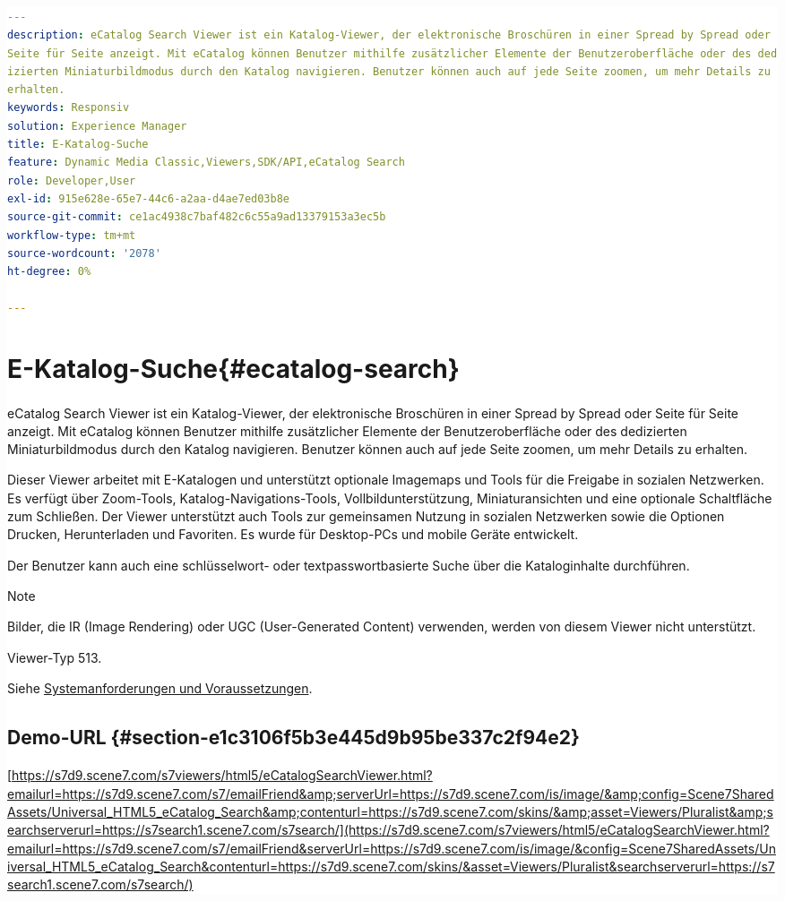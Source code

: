 ```yaml
---
description: eCatalog Search Viewer ist ein Katalog-Viewer, der elektronische Broschüren in einer Spread by Spread oder Seite für Seite anzeigt. Mit eCatalog können Benutzer mithilfe zusätzlicher Elemente der Benutzeroberfläche oder des dedizierten Miniaturbildmodus durch den Katalog navigieren. Benutzer können auch auf jede Seite zoomen, um mehr Details zu erhalten.
keywords: Responsiv
solution: Experience Manager
title: E-Katalog-Suche
feature: Dynamic Media Classic,Viewers,SDK/API,eCatalog Search
role: Developer,User
exl-id: 915e628e-65e7-44c6-a2aa-d4ae7ed03b8e
source-git-commit: ce1ac4938c7baf482c6c55a9ad13379153a3ec5b
workflow-type: tm+mt
source-wordcount: '2078'
ht-degree: 0%

---
```


# E-Katalog-Suche{#ecatalog-search}

eCatalog Search Viewer ist ein Katalog-Viewer, der elektronische Broschüren in einer Spread by Spread oder Seite für Seite anzeigt. Mit eCatalog können Benutzer mithilfe zusätzlicher Elemente der Benutzeroberfläche oder des dedizierten Miniaturbildmodus durch den Katalog navigieren. Benutzer können auch auf jede Seite zoomen, um mehr Details zu erhalten.

Dieser Viewer arbeitet mit E-Katalogen und unterstützt optionale Imagemaps und Tools für die Freigabe in sozialen Netzwerken. Es verfügt über Zoom-Tools, Katalog-Navigations-Tools, Vollbildunterstützung, Miniaturansichten und eine optionale Schaltfläche zum Schließen. Der Viewer unterstützt auch Tools zur gemeinsamen Nutzung in sozialen Netzwerken sowie die Optionen Drucken, Herunterladen und Favoriten. Es wurde für Desktop-PCs und mobile Geräte entwickelt.

Der Benutzer kann auch eine schlüsselwort- oder textpasswortbasierte Suche über die Kataloginhalte durchführen.

>[!NOTE]
>
>Bilder, die IR (Image Rendering) oder UGC (User-Generated Content) verwenden, werden von diesem Viewer nicht unterstützt.

Viewer-Typ 513.

Siehe [Systemanforderungen und Voraussetzungen](../../c-system-requirements-and-prerequisites.md#concept-9282e5b777de42cdaf72ef7ebd646842).

## Demo-URL {#section-e1c3106f5b3e445d9b95be337c2f94e2}

[https://s7d9.scene7.com/s7viewers/html5/eCatalogSearchViewer.html?emailurl=https://s7d9.scene7.com/s7/emailFriend&amp;serverUrl=https://s7d9.scene7.com/is/image/&amp;config=Scene7SharedAssets/Universal_HTML5_eCatalog_Search&amp;contenturl=https://s7d9.scene7.com/skins/&amp;asset=Viewers/Pluralist&amp;searchserverurl=https://s7search1.scene7.com/s7search/](https://s7d9.scene7.com/s7viewers/html5/eCatalogSearchViewer.html?emailurl=https://s7d9.scene7.com/s7/emailFriend&serverUrl=https://s7d9.scene7.com/is/image/&config=Scene7SharedAssets/Universal_HTML5_eCatalog_Search&contenturl=https://s7d9.scene7.com/skins/&asset=Viewers/Pluralist&searchserverurl=https://s7search1.scene7.com/s7search/)
